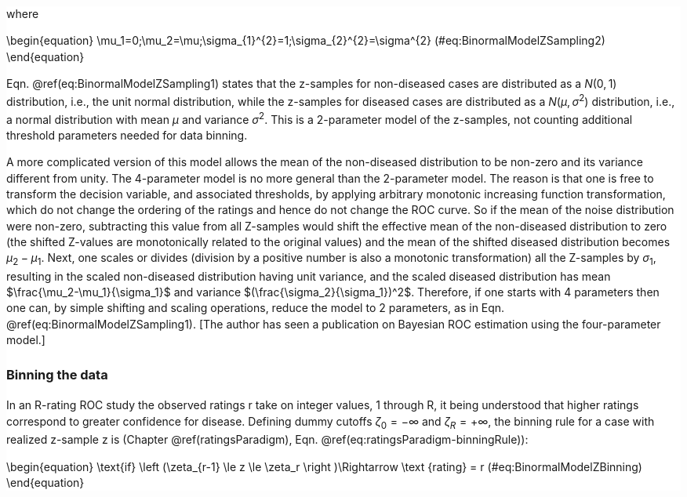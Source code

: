where 

\begin{equation} 
\mu_1=0;\mu_2=\mu;\sigma_{1}^{2}=1;\sigma_{2}^{2}=\sigma^{2}
(\#eq:BinormalModelZSampling2)
\end{equation}

Eqn. \@ref(eq:BinormalModelZSampling1) states that the z-samples for non-diseased cases are distributed as a $N(0,1)$  distribution, i.e., the unit normal distribution, while the z-samples for diseased cases are distributed as a  $N(\mu,\sigma^2)$ distribution, i.e., a normal distribution with mean $\mu$  and variance $\sigma^2$. This is a 2-parameter model of the z-samples, not counting additional threshold parameters needed for data binning.

A more complicated version of this model allows the mean of the non-diseased distribution to be non-zero and its variance different from unity. The 4-parameter model is no more general than the 2-parameter model. The reason is that one is free to transform the decision variable, and associated thresholds, by applying arbitrary monotonic increasing function transformation, which do not change the ordering of the ratings and hence do not change the ROC curve. So if the mean of the noise distribution were non-zero, subtracting this value from all Z-samples would shift the effective mean of the non-diseased distribution to zero (the shifted Z-values are monotonically related to the original values) and the mean of the shifted diseased distribution becomes $\mu_2-\mu_1$. Next, one scales or divides (division by a positive number is also a monotonic transformation) all the Z-samples by $\sigma_1$, resulting in the scaled non-diseased distribution having unit variance, and the scaled diseased distribution has mean $\frac{\mu_2-\mu_1}{\sigma_1}$  and variance $(\frac{\sigma_2}{\sigma_1})^2$. Therefore, if one starts with 4 parameters then one can, by simple shifting and scaling operations, reduce the model to 2 parameters, as in Eqn. \@ref(eq:BinormalModelZSampling1). [The author has seen a publication on Bayesian ROC estimation using the four-parameter model.]

### Binning the data
In an R-rating ROC study the observed ratings r take on integer values, 1 through R, it being understood that higher ratings correspond to greater confidence for disease. Defining dummy cutoffs $\zeta_0 = -\infty$ and  $\zeta_R = +\infty$, the binning rule for a case with realized z-sample z is (Chapter \@ref(ratingsParadigm), Eqn. \@ref(eq:ratingsParadigm-binningRule)):

\begin{equation} 
\text{if} \left (\zeta_{r-1} \le z \le \zeta_r  \right )\Rightarrow \text {rating} = r
(\#eq:BinormalModelZBinning)
\end{equation}

